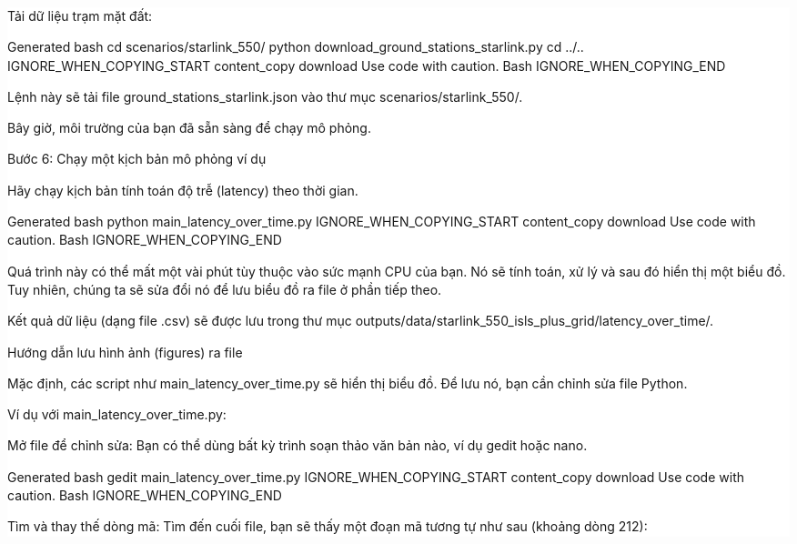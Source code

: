 Tải dữ liệu trạm mặt đất:

Generated bash
cd scenarios/starlink_550/
python download_ground_stations_starlink.py
cd ../..
IGNORE_WHEN_COPYING_START
content_copy
download
Use code with caution.
Bash
IGNORE_WHEN_COPYING_END

Lệnh này sẽ tải file ground_stations_starlink.json vào thư mục scenarios/starlink_550/.

Bây giờ, môi trường của bạn đã sẵn sàng để chạy mô phỏng.

Bước 6: Chạy một kịch bản mô phỏng ví dụ

Hãy chạy kịch bản tính toán độ trễ (latency) theo thời gian.

Generated bash
python main_latency_over_time.py
IGNORE_WHEN_COPYING_START
content_copy
download
Use code with caution.
Bash
IGNORE_WHEN_COPYING_END

Quá trình này có thể mất một vài phút tùy thuộc vào sức mạnh CPU của bạn. Nó sẽ tính toán, xử lý và sau đó hiển thị một biểu đồ. Tuy nhiên, chúng ta sẽ sửa đổi nó để lưu biểu đồ ra file ở phần tiếp theo.

Kết quả dữ liệu (dạng file .csv) sẽ được lưu trong thư mục outputs/data/starlink_550_isls_plus_grid/latency_over_time/.

Hướng dẫn lưu hình ảnh (figures) ra file

Mặc định, các script như main_latency_over_time.py sẽ hiển thị biểu đồ. Để lưu nó, bạn cần chỉnh sửa file Python.

Ví dụ với main_latency_over_time.py:

Mở file để chỉnh sửa:
Bạn có thể dùng bất kỳ trình soạn thảo văn bản nào, ví dụ gedit hoặc nano.

Generated bash
gedit main_latency_over_time.py
IGNORE_WHEN_COPYING_START
content_copy
download
Use code with caution.
Bash
IGNORE_WHEN_COPYING_END

Tìm và thay thế dòng mã:
Tìm đến cuối file, bạn sẽ thấy một đoạn mã tương tự như sau (khoảng dòng 212):
